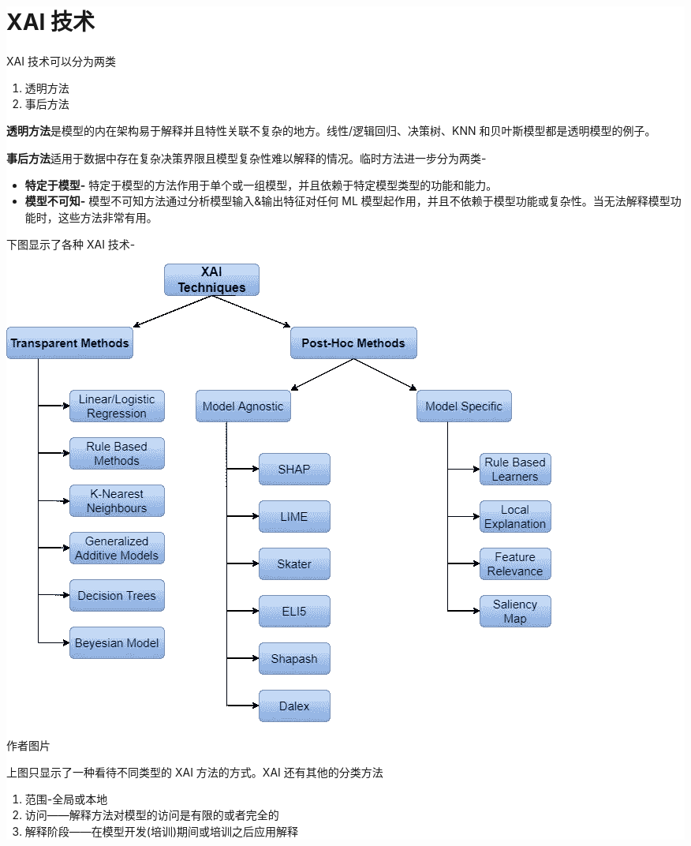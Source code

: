 # XAI 技术

XAI 技术可以分为两类

1.  透明方法
2.  事后方法

**透明方法**是模型的内在架构易于解释并且特性关联不复杂的地方。线性/逻辑回归、决策树、KNN 和贝叶斯模型都是透明模型的例子。

**事后方法**适用于数据中存在复杂决策界限且模型复杂性难以解释的情况。临时方法进一步分为两类-

*   **特定于模型-** 特定于模型的方法作用于单个或一组模型，并且依赖于特定模型类型的功能和能力。
*   **模型不可知-** 模型不可知方法通过分析模型输入&输出特征对任何 ML 模型起作用，并且不依赖于模型功能或复杂性。当无法解释模型功能时，这些方法非常有用。

下图显示了各种 XAI 技术-

![](img/0c4d8bd2661cbc0c92f956a2efd7c082.png)

作者图片

上图只显示了一种看待不同类型的 XAI 方法的方式。XAI 还有其他的分类方法

1.  范围-全局或本地
2.  访问——解释方法对模型的访问是有限的或者完全的
3.  解释阶段——在模型开发(培训)期间或培训之后应用解释
